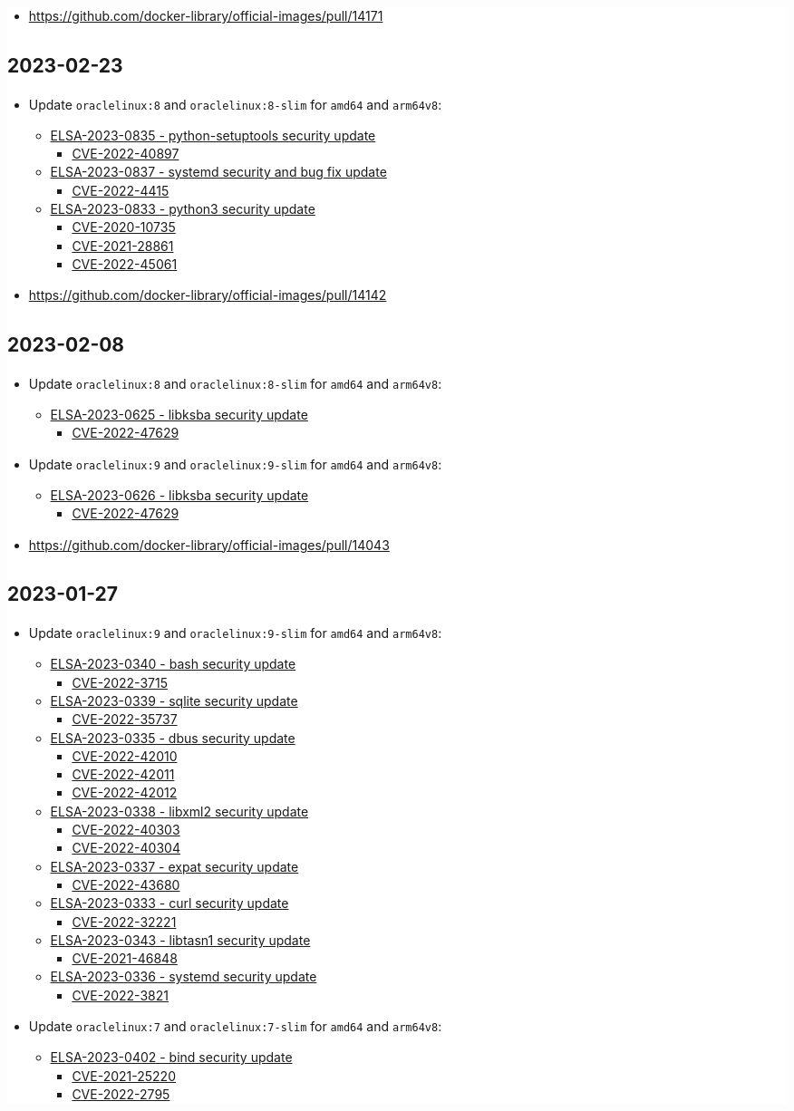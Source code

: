 * <https://github.com/docker-library/official-images/pull/14171>

## 2023-02-23
* Update `oraclelinux:8` and `oraclelinux:8-slim` for `amd64` and `arm64v8`:
  * [ELSA-2023-0835 -  python-setuptools security update](https://linux.oracle.com/errata/ELSA-2023-0835.html)
    * [CVE-2022-40897](https://linux.oracle.com/cve/CVE-2022-40897.html)
  * [ELSA-2023-0837 -  systemd security and bug fix update](https://linux.oracle.com/errata/ELSA-2023-0837.html)
    * [CVE-2022-4415](https://linux.oracle.com/cve/CVE-2022-4415.html)
  * [ELSA-2023-0833 -  python3 security update](https://linux.oracle.com/errata/ELSA-2023-0833.html)
    * [CVE-2020-10735](https://linux.oracle.com/cve/CVE-2020-10735.html)
    * [CVE-2021-28861](https://linux.oracle.com/cve/CVE-2021-28861.html)
    * [CVE-2022-45061](https://linux.oracle.com/cve/CVE-2022-45061.html)

* <https://github.com/docker-library/official-images/pull/14142>

## 2023-02-08
* Update `oraclelinux:8` and `oraclelinux:8-slim` for `amd64` and `arm64v8`:
  * [ELSA-2023-0625 -  libksba security update](https://linux.oracle.com/errata/ELSA-2023-0625.html)
    * [CVE-2022-47629](https://linux.oracle.com/cve/CVE-2022-47629.html)
* Update `oraclelinux:9` and `oraclelinux:9-slim` for `amd64` and `arm64v8`:
  * [ELSA-2023-0626 -  libksba security update](https://linux.oracle.com/errata/ELSA-2023-0626.html)
    * [CVE-2022-47629](https://linux.oracle.com/cve/CVE-2022-47629.html)

* <https://github.com/docker-library/official-images/pull/14043>

## 2023-01-27
* Update `oraclelinux:9` and `oraclelinux:9-slim` for `amd64` and `arm64v8`:
  * [ELSA-2023-0340 -  bash security update](https://linux.oracle.com/errata/ELSA-2023-0340.html)
    * [CVE-2022-3715](https://linux.oracle.com/cve/CVE-2022-3715.html)
  * [ELSA-2023-0339 -  sqlite security update](https://linux.oracle.com/errata/ELSA-2023-0339.html)
    * [CVE-2022-35737](https://linux.oracle.com/cve/CVE-2022-35737.html)
  * [ELSA-2023-0335 -  dbus security update](https://linux.oracle.com/errata/ELSA-2023-0335.html)
    * [CVE-2022-42010](https://linux.oracle.com/cve/CVE-2022-42010.html)
    * [CVE-2022-42011](https://linux.oracle.com/cve/CVE-2022-42011.html)
    * [CVE-2022-42012](https://linux.oracle.com/cve/CVE-2022-42012.html)
  * [ELSA-2023-0338 -  libxml2 security update](https://linux.oracle.com/errata/ELSA-2023-0338.html)
    * [CVE-2022-40303](https://linux.oracle.com/cve/CVE-2022-40303.html)
    * [CVE-2022-40304](https://linux.oracle.com/cve/CVE-2022-40304.html)
  * [ELSA-2023-0337 -  expat security update](https://linux.oracle.com/errata/ELSA-2023-0337.html)
    * [CVE-2022-43680](https://linux.oracle.com/cve/CVE-2022-43680.html)
  * [ELSA-2023-0333 -  curl security update](https://linux.oracle.com/errata/ELSA-2023-0333.html)
    * [CVE-2022-32221](https://linux.oracle.com/cve/CVE-2022-32221.html)
  * [ELSA-2023-0343 -  libtasn1 security update](https://linux.oracle.com/errata/ELSA-2023-0343.html)
    * [CVE-2021-46848](https://linux.oracle.com/cve/CVE-2021-46848.html)
  * [ELSA-2023-0336 -  systemd security update](https://linux.oracle.com/errata/ELSA-2023-0336.html)
    * [CVE-2022-3821](https://linux.oracle.com/cve/CVE-2022-3821.html)

* Update `oraclelinux:7` and `oraclelinux:7-slim` for `amd64` and `arm64v8`:
  * [ELSA-2023-0402 -  bind security update](https://linux.oracle.com/errata/ELSA-2023-0402.html)
    * [CVE-2021-25220](https://linux.oracle.com/cve/CVE-2021-25220.html)
    * [CVE-2022-2795](https://linux.oracle.com/cve/CVE-2022-2795.html)
